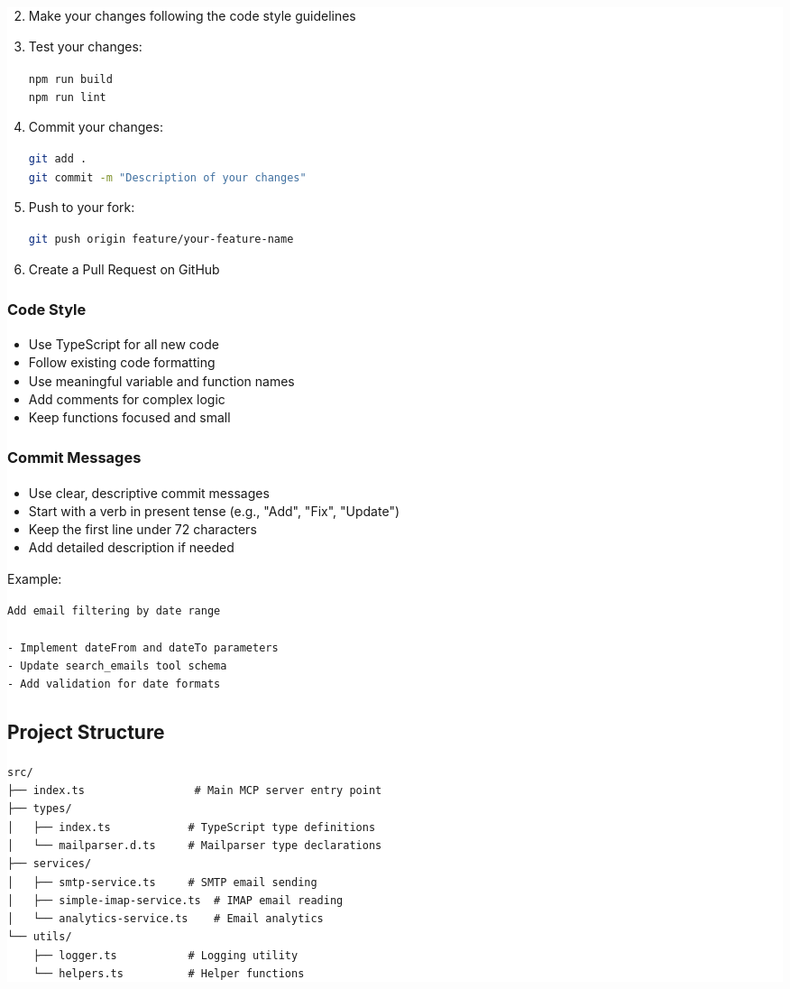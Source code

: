2. Make your changes following the code style guidelines

3. Test your changes:
   ```bash
   npm run build
   npm run lint
   ```

4. Commit your changes:
   ```bash
   git add .
   git commit -m "Description of your changes"
   ```

5. Push to your fork:
   ```bash
   git push origin feature/your-feature-name
   ```

6. Create a Pull Request on GitHub

### Code Style

- Use TypeScript for all new code
- Follow existing code formatting
- Use meaningful variable and function names
- Add comments for complex logic
- Keep functions focused and small

### Commit Messages

- Use clear, descriptive commit messages
- Start with a verb in present tense (e.g., "Add", "Fix", "Update")
- Keep the first line under 72 characters
- Add detailed description if needed

Example:
```
Add email filtering by date range

- Implement dateFrom and dateTo parameters
- Update search_emails tool schema
- Add validation for date formats
```

## Project Structure

```
src/
├── index.ts                 # Main MCP server entry point
├── types/
│   ├── index.ts            # TypeScript type definitions
│   └── mailparser.d.ts     # Mailparser type declarations
├── services/
│   ├── smtp-service.ts     # SMTP email sending
│   ├── simple-imap-service.ts  # IMAP email reading
│   └── analytics-service.ts    # Email analytics
└── utils/
    ├── logger.ts           # Logging utility
    └── helpers.ts          # Helper functions
```
